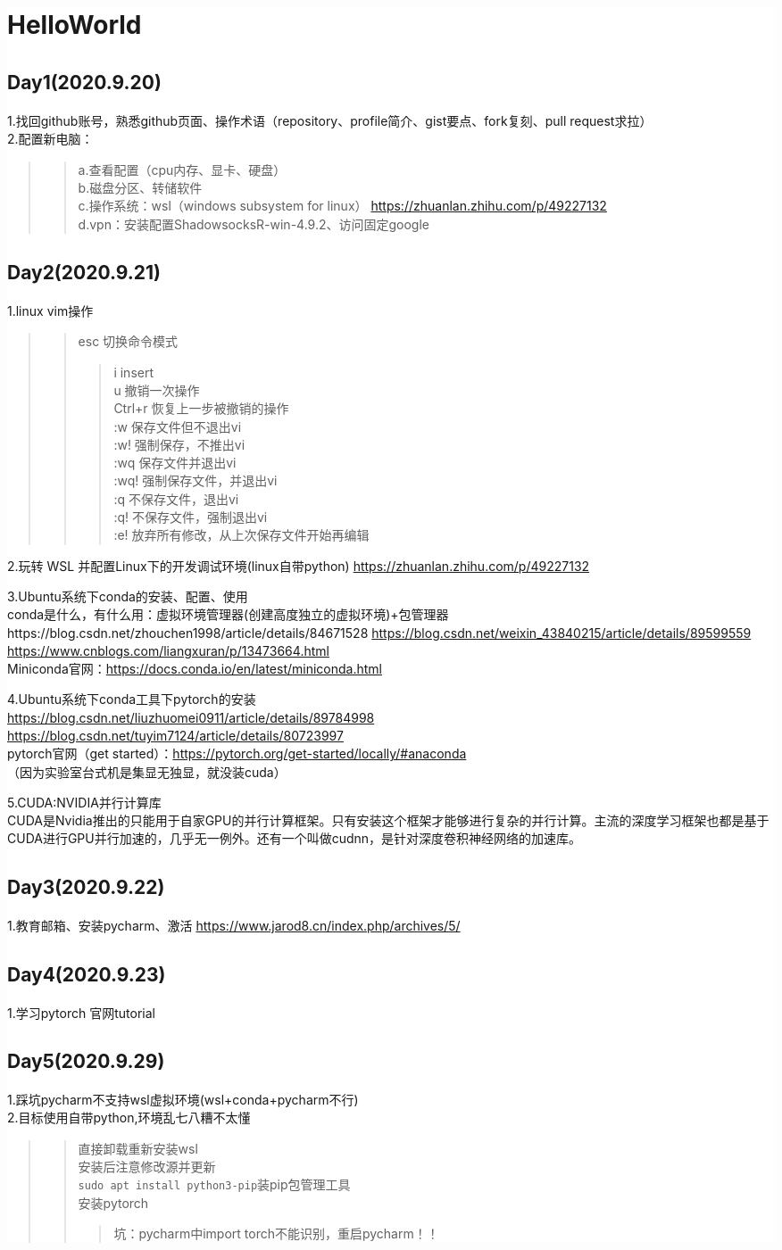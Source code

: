 # HelloWorld
## Day1(2020.9.20)
1.找回github账号，熟悉github页面、操作术语（repository、profile简介、gist要点、fork复刻、pull request求拉）<br>
2.配置新电脑：
>>a.查看配置（cpu内存、显卡、硬盘）<br>
>>b.磁盘分区、转储软件 <br>
>>c.操作系统：wsl（windows subsystem for linux） https://zhuanlan.zhihu.com/p/49227132<br> 
>>d.vpn：安装配置ShadowsocksR-win-4.9.2、访问固定google<br> 

## Day2(2020.9.21)
1.linux vim操作
>> esc 切换命令模式
>>> i  insert<br> 
>>> u  撤销一次操作<br> 
>>> Ctrl+r 恢复上一步被撤销的操作<br> 
>>>:w   保存文件但不退出vi<br> 
>>>:w!   强制保存，不推出vi<br> 
>>>:wq  保存文件并退出vi<br> 
>>>:wq! 强制保存文件，并退出vi<br> 
>>>:q  不保存文件，退出vi<br> 
>>>:q! 不保存文件，强制退出vi<br> 
>>>:e! 放弃所有修改，从上次保存文件开始再编辑<br> 

2.玩转 WSL 并配置Linux下的开发调试环境(linux自带python) https://zhuanlan.zhihu.com/p/49227132

3.Ubuntu系统下conda的安装、配置、使用<br>
conda是什么，有什么用：虚拟环境管理器(创建高度独立的虚拟环境)+包管理器https://blog.csdn.net/zhouchen1998/article/details/84671528
https://blog.csdn.net/weixin_43840215/article/details/89599559 <br>
https://www.cnblogs.com/liangxuran/p/13473664.html<br>
Miniconda官网：https://docs.conda.io/en/latest/miniconda.html <br>

4.Ubuntu系统下conda工具下pytorch的安装 <br>
https://blog.csdn.net/liuzhuomei0911/article/details/89784998 <br>
https://blog.csdn.net/tuyim7124/article/details/80723997 <br>
pytorch官网（get started）：https://pytorch.org/get-started/locally/#anaconda <br>
（因为实验室台式机是集显无独显，就没装cuda）

5.CUDA:NVIDIA并行计算库<br>
CUDA是Nvidia推出的只能用于自家GPU的并行计算框架。只有安装这个框架才能够进行复杂的并行计算。主流的深度学习框架也都是基于CUDA进行GPU并行加速的，几乎无一例外。还有一个叫做cudnn，是针对深度卷积神经网络的加速库。

## Day3(2020.9.22)
1.教育邮箱、安装pycharm、激活
https://www.jarod8.cn/index.php/archives/5/

## Day4(2020.9.23)
1.学习pytorch 官网tutorial

## Day5(2020.9.29)
1.踩坑pycharm不支持wsl虚拟环境(wsl+conda+pycharm不行)<br>
2.目标使用自带python,环境乱七八糟不太懂
>>直接卸载重新安装wsl<br>
>>安装后注意修改源并更新<br>
>>`sudo apt install python3-pip`装pip包管理工具<br>
>>安装pytorch
>>>坑：pycharm中import torch不能识别，重启pycharm！！
